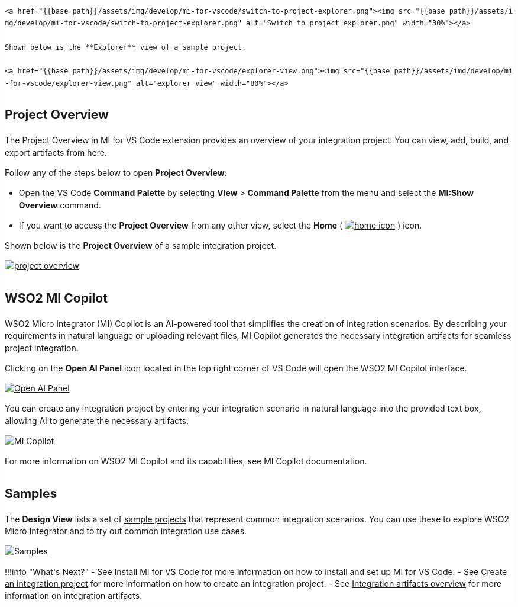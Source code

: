     <a href="{{base_path}}/assets/img/develop/mi-for-vscode/switch-to-project-explorer.png"><img src="{{base_path}}/assets/img/develop/mi-for-vscode/switch-to-project-explorer.png" alt="Switch to project explorer.png" width="30%"></a>

    Shown below is the **Explorer** view of a sample project.

    <a href="{{base_path}}/assets/img/develop/mi-for-vscode/explorer-view.png"><img src="{{base_path}}/assets/img/develop/mi-for-vscode/explorer-view.png" alt="explorer view" width="80%"></a>

## Project Overview

The Project Overview in MI for VS Code extension provides an overview of your integration project. You can view, add, build, and export artifacts from here.

Follow any of the steps below to open **Project Overview**:

- Open the VS Code **Command Palette** by selecting **View** > **Command Palette** from the menu and select the **MI:Show Overview** command.

- If you want to access the **Project Overview** from any other view, select the **Home** ( <a href="{{base_path}}/assets/img/develop/mi-for-vscode/home-icon.png"><img src="{{base_path}}/assets/img/develop/mi-for-vscode/home-icon.png" alt="home icon" width="20"></a> ) icon.

Shown below is the **Project Overview** of a sample integration project.

<a href="{{base_path}}/assets/img/develop/mi-for-vscode/project-overview.png"><img src="{{base_path}}/assets/img/develop/mi-for-vscode/project-overview.png" alt="project overview" width="80%"></a>

## WSO2 MI Copilot

WSO2 Micro Integrator (MI) Copilot is an AI-powered tool that simplifies the creation of integration scenarios. By describing your requirements in natural language or uploading relevant files, MI Copilot generates the necessary integration artifacts for seamless project integration.

Clicking on the **Open AI Panel** icon located in the top right corner of VS Code will open the WSO2 MI Copilot interface.

<a href="{{base_path}}/assets/img/develop/mi-for-vscode/open-ai-panel.png"><img src="{{base_path}}/assets/img/develop/mi-for-vscode/open-ai-panel.png" alt="Open AI Panel" width="80%"></a>

You can create any integration project by entering your integration scenario in natural language into the provided text box, allowing AI to generate the necessary artifacts.

<a href="{{base_path}}/assets/img/develop/mi-for-vscode/mi-copilot.png"><img src="{{base_path}}/assets/img/develop/mi-for-vscode/mi-copilot.png" alt="MI Copilot" width="80%"></a>

For more information on WSO2 MI Copilot and its capabilities, see [MI Copilot]({{base_path}}/develop/mi-for-vscode/mi-copilot) documentation.

## Samples

The **Design View** lists a set of [sample projects]({{base_path}}/learn/samples/samples-overview) that represent common integration scenarios. You can use these to explore WSO2 Micro Integrator and to try out common integration use cases.

<a href="{{base_path}}/assets/img/develop/mi-for-vscode/samples.png"><img src="{{base_path}}/assets/img/develop/mi-for-vscode/samples.png" alt="Samples" width="80%"></a>

!!!info "What's Next?"
    - See [Install MI for VS Code]({{base_path}}/develop/mi-for-vscode/install-wso2-mi-for-vscode) for more information on how to install and set up MI for VS Code.
    - See [Create an integration project]({{base_path}}/develop/create-integration-project) for more information on how to create an integration project.
    - See [Integration artifacts overview]({{base_path}}/develop/creating-artifacts/creating-artifacts-overview) for more information on integration artifacts.
